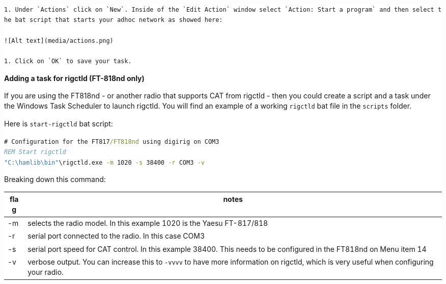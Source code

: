     1. Under `Actions` click on `New`. Inside of the `Edit Action` window select `Action: Start a program` and then select the bat script that starts your adhoc network as showed here:

    ![Alt text](media/actions.png)

    1. Click on `OK` to save your task.

**Adding a task for rigctld (FT-818nd only)**

If you are using the FT818nd - or another radio that supports CAT from rigctld - then you could create a script and a task under the Windows Task Scheduler to launch rigctld. You will find an example of a working `rigctld` bat file in the `scripts`  folder. 

Here is `start-rigctld` bat script: 

```bat
# Configuration for the FT817/FT818nd using digirig on COM3
REM Start rigctld
"C:\hamlib\bin"\rigctld.exe -m 1020 -s 38400 -r COM3 -v
```

Breaking down this command:

| flag | notes
| ----- | ----
| -m | selects the radio model. In this example 1020 is the Yaesu FT-817/818
| -r | serial port connected to the radio. In this case COM3
| -s | serial port speed for CAT control. In this example 38400. This needs to be configured in the FT818nd on Menu item 14
| -v | verbose output. You can increase this to `-vvvv` to have more information on rigctld, which is very useful when configuring your radio.
